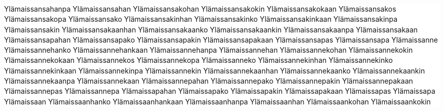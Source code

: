 Ylämaissansahanpa
Ylämaissansahan
Ylämaissansakohan
Ylämaissansakokin
Ylämaissansakokaan
Ylämaissansakos
Ylämaissansakopa
Ylämaissansako
Ylämaissansakinhan
Ylämaissansakinko
Ylämaissansakinkaan
Ylämaissansakinpa
Ylämaissansakin
Ylämaissansakaanhan
Ylämaissansakaanko
Ylämaissansakaankin
Ylämaissansakaanpa
Ylämaissansakaan
Ylämaissansapahan
Ylämaissansapako
Ylämaissansapakin
Ylämaissansapakaan
Ylämaissansapas
Ylämaissansapa
Ylämaissanne
Ylämaissannehanko
Ylämaissannehankaan
Ylämaissannehanpa
Ylämaissannehan
Ylämaissannekohan
Ylämaissannekokin
Ylämaissannekokaan
Ylämaissannekos
Ylämaissannekopa
Ylämaissanneko
Ylämaissannekinhan
Ylämaissannekinko
Ylämaissannekinkaan
Ylämaissannekinpa
Ylämaissannekin
Ylämaissannekaanhan
Ylämaissannekaanko
Ylämaissannekaankin
Ylämaissannekaanpa
Ylämaissannekaan
Ylämaissannepahan
Ylämaissannepako
Ylämaissannepakin
Ylämaissannepakaan
Ylämaissannepas
Ylämaissannepa
Ylämaissapahan
Ylämaissapako
Ylämaissapakin
Ylämaissapakaan
Ylämaissapas
Ylämaissapa
Ylämaissaan
Ylämaissaanhanko
Ylämaissaanhankaan
Ylämaissaanhanpa
Ylämaissaanhan
Ylämaissaankohan
Ylämaissaankokin